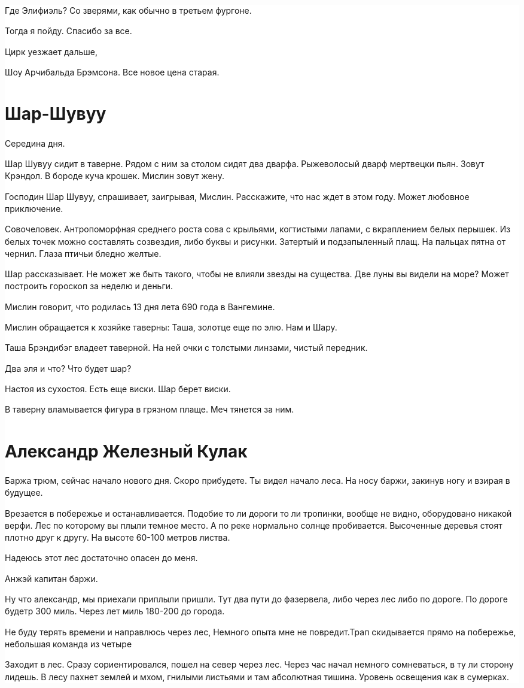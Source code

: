 Где Элифиэль? Со зверями, как обычно в третьем фургоне.

Тогда я пойду. Спасибо за все.

Цирк уезжает дальше,

Шоу Арчибальда Брэмсона. Все новое цена старая.

# Шар-Шувуу

Середина дня.

Шар Шувуу сидит в таверне. Рядом с ним за столом сидят два дварфа. Рыжеволосый дварф мертвецки пьян. Зовут Крэндол. В бороде куча крошек. Мислин зовут жену.

Господин Шар Шувуу, спрашивает, заигрывая, Мислин. Расскажите, что нас ждет в этом году. Может любовное приключение.

Совочеловек. Антропоморфная среднего роста сова с крыльями, когтистыми лапами, с вкраплением белых перышек. Из белых точек можно составлять созвездия, либо буквы и рисунки. Затертый и подзапыленный плащ. На пальцах пятна от чернил. Глаза птичьи бледно желтые.

Шар рассказывает. Не может же быть такого, чтобы не влияли звезды на существа. Две луны вы видели на море? Может построить гороскоп за неделю и деньги.

Мислин говорит, что родилась 13 дня лета 690 года в Вангемине.

Мислин обращается к хозяйке таверны: Таша, золотце еще по элю. Нам и Шару.

Таша Брэндибэг владеет таверной. На ней очки с толстыми линзами, чистый передник.

Два эля и что? Что будет шар?

Настоя из сухостоя. Есть еще виски. Шар берет виски.

В таверну вламывается фигура в грязном плаще. Меч тянется за ним.

# Александр Железный Кулак

Баржа трюм, сейчас начало нового дня. Скоро прибудете. Ты видел начало леса. На носу баржи, закинув ногу и взирая в будущее.

Врезается в побережье и останавливается. Подобие то ли дороги то ли тропинки, вообще не видно, оборудовано никакой верфи. Лес по которому вы плыли темное место. А по реке нормально солнце пробивается. Высоченные деревья стоят плотно друг к другу. На высоте 60-100 метров листва.

Надеюсь этот лес достаточно опасен до меня.

Анжэй капитан баржи.

Ну что александр, мы приехали приплыли пришли. Тут два пути до фазервела, либо через лес либо по дороге. По дороге будетр 300 миль. Через лет миль 180-200 до города.

Не буду терять времени и направлюсь через лес, Немного опыта мне не повредит.Трап скидывается прямо на побережье, небольшая команда из четыре

Заходит в лес. Сразу сориентировался, пошел на север через лес. Через час начал немного сомневаться, в ту ли сторону лидешь. В лесу пахнет землей и мхом, гнилыми листьями и там абсолютная тишина. Уровень освещения как в сумерках.
